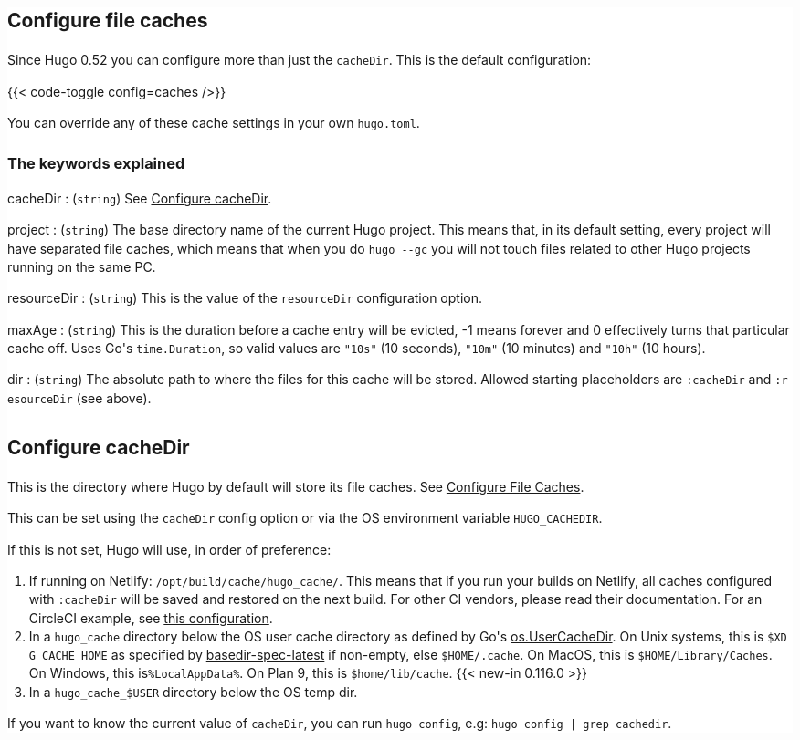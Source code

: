 ## Configure file caches

Since Hugo 0.52 you can configure more than just the `cacheDir`. This is the default configuration:

{{< code-toggle config=caches />}}

You can override any of these cache settings in your own `hugo.toml`.

### The keywords explained

cacheDir
: (`string`) See [Configure cacheDir](#configure-cachedir).

project
: (`string`) The base directory name of the current Hugo project. This means that, in its default setting, every project will have separated file caches, which means that when you do `hugo --gc` you will not touch files related to other Hugo projects running on the same PC.

resourceDir
: (`string`) This is the value of the `resourceDir` configuration option.

maxAge
: (`string`) This is the duration before a cache entry will be evicted, -1 means forever and 0 effectively turns that particular cache off. Uses Go's `time.Duration`, so valid values are `"10s"` (10 seconds), `"10m"` (10 minutes) and `"10h"` (10 hours).

dir
: (`string`) The absolute path to where the files for this cache will be stored. Allowed starting placeholders are `:cacheDir` and `:resourceDir` (see above).

## Configure cacheDir

This is the directory where Hugo by default will store its file caches. See [Configure File Caches](#configure-file-caches).

This can be set using the `cacheDir` config option or via the OS environment variable `HUGO_CACHEDIR`.

If this is not set, Hugo will use, in order of preference:

1. If running on Netlify: `/opt/build/cache/hugo_cache/`. This means that if you run your builds on Netlify, all caches configured with `:cacheDir` will be saved and restored on the next build. For other CI vendors, please read their documentation. For an CircleCI example, see [this configuration](https://github.com/bep/hugo-sass-test/blob/6c3960a8f4b90e8938228688bc49bdcdd6b2d99e/.circleci/config.yml).
1. In a `hugo_cache` directory below the OS user cache directory as defined by Go's [os.UserCacheDir](https://pkg.go.dev/os#UserCacheDir). On Unix systems, this is `$XDG_CACHE_HOME` as specified by [basedir-spec-latest](https://specifications.freedesktop.org/basedir-spec/basedir-spec-latest.html) if non-empty, else `$HOME/.cache`. On MacOS, this is `$HOME/Library/Caches`. On Windows, this is`%LocalAppData%`. On Plan 9, this is `$home/lib/cache`. {{< new-in 0.116.0 >}}
1. In a  `hugo_cache_$USER` directory below the OS temp dir.

If you want to know the current value of `cacheDir`, you can run `hugo config`, e.g: `hugo config | grep cachedir`.
